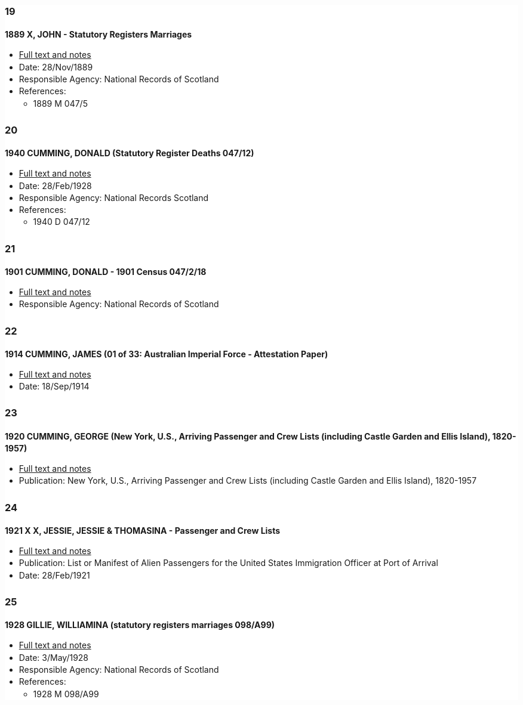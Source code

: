### 19

**1889 X, JOHN - Statutory Registers Marriages**

* [Full text and notes](../sources/@75160785@-1889-ross,-john-statutory-registers-marriages.md)
* Date: 28/Nov/1889
* Responsible Agency: National Records of Scotland
* References: 
  * 1889 M 047/5

### 20

**1940 CUMMING, DONALD (Statutory Register Deaths 047/12)**

* [Full text and notes](../sources/@1894213@-1940-cumming,-donald-statutory-register-deaths-047-12-.md)
* Date: 28/Feb/1928
* Responsible Agency: National Records Scotland
* References: 
  * 1940 D 047/12

### 21

**1901 CUMMING, DONALD - 1901 Census 047/2/18**

* [Full text and notes](../sources/@9522719@-1901-cumming,-donald-1901-census-047-2-18.md)
* Responsible Agency: National Records of Scotland

### 22

**1914 CUMMING, JAMES (01 of 33: Australian Imperial Force - Attestation Paper)**

* [Full text and notes](../sources/@31156035@-1914-cumming,-james-01-of-33-australian-imperial-force-attestation-paper-.md)
* Date: 18/Sep/1914

### 23

**1920 CUMMING, GEORGE (New York, U.S., Arriving Passenger and Crew Lists (including Castle Garden and Ellis Island), 1820-1957)**

* [Full text and notes](../sources/@92917027@-1920-cumming,-george-new-york,-u.s.,-arriving-passenger-and-crew-lists-including-castle-garden-and-….md)
* Publication: New York, U.S., Arriving Passenger and Crew Lists (including Castle Garden and Ellis Island), 1820-1957

### 24

**1921 X X, JESSIE, JESSIE & THOMASINA - Passenger and Crew Lists**

* [Full text and notes](../sources/@67676004@-1921-cumming-donald,-jessie,-jessie-&-thomasina-passenger-and-crew-lists.md)
* Publication: List or Manifest of Alien Passengers for the United States Immigration Officer at Port of Arrival
* Date: 28/Feb/1921

### 25

**1928 GILLIE, WILLIAMINA (statutory registers marriages 098/A99)**

* [Full text and notes](../sources/@32473735@-1928-gillie,-williamina-statutory-registers-marriages-098-a99-.md)
* Date: 3/May/1928
* Responsible Agency: National Records of Scotland
* References: 
  * 1928 M 098/A99

